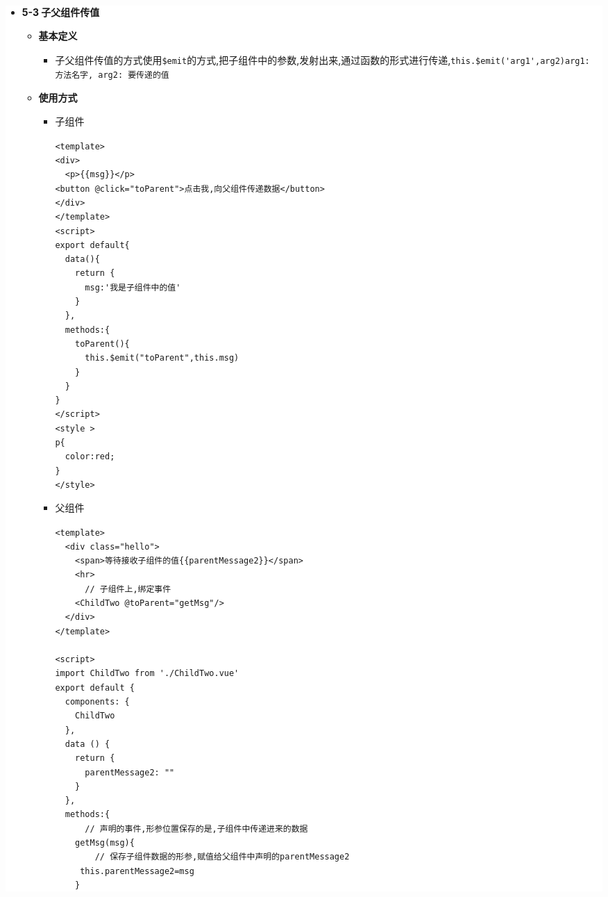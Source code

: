 - **5-3 子父组件传值**

  - **基本定义**

    - 子父组件传值的方式使用`$emit`的方式,把子组件中的参数,发射出来,通过函数的形式进行传递,`this.$emit('arg1',arg2)arg1: 方法名字, arg2: 要传递的值`

  - **使用方式**

    - 子组件

      ```vue
      <template>
      <div>
        <p>{{msg}}</p>
      <button @click="toParent">点击我,向父组件传递数据</button>
      </div>
      </template>
      <script>
      export default{
        data(){
          return {
            msg:'我是子组件中的值'
          }
        },
        methods:{
          toParent(){
            this.$emit("toParent",this.msg)
          }
        }
      }
      </script>
      <style >
      p{
        color:red;
      }
      </style>
      ```

    - 父组件

      ```vue
      <template>
        <div class="hello">
          <span>等待接收子组件的值{{parentMessage2}}</span>
          <hr>
            // 子组件上,绑定事件
          <ChildTwo @toParent="getMsg"/>
        </div>
      </template>
      
      <script>
      import ChildTwo from './ChildTwo.vue'
      export default {
        components: {
          ChildTwo
        },
        data () {
          return {
            parentMessage2: ""
          }
        },
        methods:{
            // 声明的事件,形参位置保存的是,子组件中传递进来的数据
          getMsg(msg){
              // 保存子组件数据的形参,赋值给父组件中声明的parentMessage2
           this.parentMessage2=msg
          }